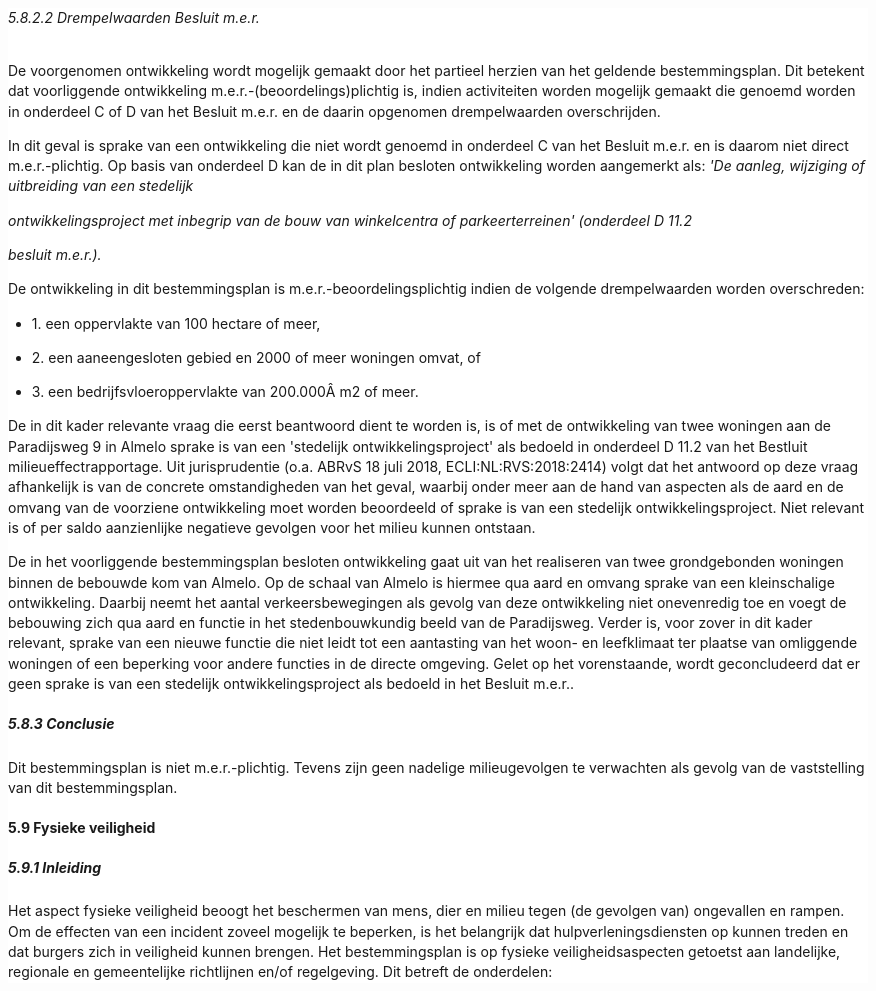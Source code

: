 ###### 5\.8\.2\.2 Drempelwaarden Besluit m.e.r.

De voorgenomen ontwikkeling wordt mogelijk gemaakt door het partieel herzien van het geldende bestemmingsplan. Dit betekent dat voorliggende ontwikkeling m.e.r.\-(beoordelings)plichtig is, indien activiteiten worden mogelijk gemaakt die genoemd worden in onderdeel C of D van het Besluit m.e.r. en de daarin opgenomen drempelwaarden overschrijden.

In dit geval is sprake van een ontwikkeling die niet wordt genoemd in onderdeel C van het Besluit m.e.r. en is daarom niet direct m.e.r.\-plichtig. Op basis van onderdeel D kan de in dit plan besloten ontwikkeling worden aangemerkt als: *'De aanleg, wijziging of uitbreiding van een stedelijk*

*ontwikkelingsproject met inbegrip van de bouw van winkelcentra of parkeerterreinen' (onderdeel D 11\.2*

*besluit m.e.r.).*

De ontwikkeling in dit bestemmingsplan is m.e.r.\-beoordelingsplichtig indien de volgende drempelwaarden worden overschreden:

* 1\. een oppervlakte van 100 hectare of meer,

* 2\. een aaneengesloten gebied en 2000 of meer woningen omvat, of

* 3\. een bedrijfsvloeroppervlakte van 200\.000Â m2 of meer.

De in dit kader relevante vraag die eerst beantwoord dient te worden is, is of met de ontwikkeling van twee woningen aan de Paradijsweg 9 in Almelo sprake is van een 'stedelijk ontwikkelingsproject' als bedoeld in onderdeel D 11\.2 van het Bestluit milieueffectrapportage. Uit jurisprudentie (o.a. ABRvS 18 juli 2018, ECLI:NL:RVS:2018:2414\) volgt dat het antwoord op deze vraag afhankelijk is van de concrete omstandigheden van het geval, waarbij onder meer aan de hand van aspecten als de aard en de omvang van de voorziene ontwikkeling moet worden beoordeeld of sprake is van een stedelijk ontwikkelingsproject. Niet relevant is of per saldo aanzienlijke negatieve gevolgen voor het milieu kunnen ontstaan.

De in het voorliggende bestemmingsplan besloten ontwikkeling gaat uit van het realiseren van twee grondgebonden woningen binnen de bebouwde kom van Almelo. Op de schaal van Almelo is hiermee qua aard en omvang sprake van een kleinschalige ontwikkeling. Daarbij neemt het aantal verkeersbewegingen als gevolg van deze ontwikkeling niet onevenredig toe en voegt de bebouwing zich qua aard en functie in het stedenbouwkundig beeld van de Paradijsweg. Verder is, voor zover in dit kader relevant, sprake van een nieuwe functie die niet leidt tot een aantasting van het woon\- en leefklimaat ter plaatse van omliggende woningen of een beperking voor andere functies in de directe omgeving. Gelet op het vorenstaande, wordt geconcludeerd dat er geen sprake is van een stedelijk ontwikkelingsproject als bedoeld in het Besluit m.e.r..

##### 5\.8\.3 Conclusie

Dit bestemmingsplan is niet m.e.r.\-plichtig. Tevens zijn geen nadelige milieugevolgen te verwachten als gevolg van de vaststelling van dit bestemmingsplan.

#### 5\.9 Fysieke veiligheid

##### 5\.9\.1 Inleiding

Het aspect fysieke veiligheid beoogt het beschermen van mens, dier en milieu tegen (de gevolgen van) ongevallen en rampen. Om de effecten van een incident zoveel mogelijk te beperken, is het belangrijk dat hulpverleningsdiensten op kunnen treden en dat burgers zich in veiligheid kunnen brengen. Het bestemmingsplan is op fysieke veiligheidsaspecten getoetst aan landelijke, regionale en gemeentelijke richtlijnen en/of regelgeving. Dit betreft de onderdelen:
